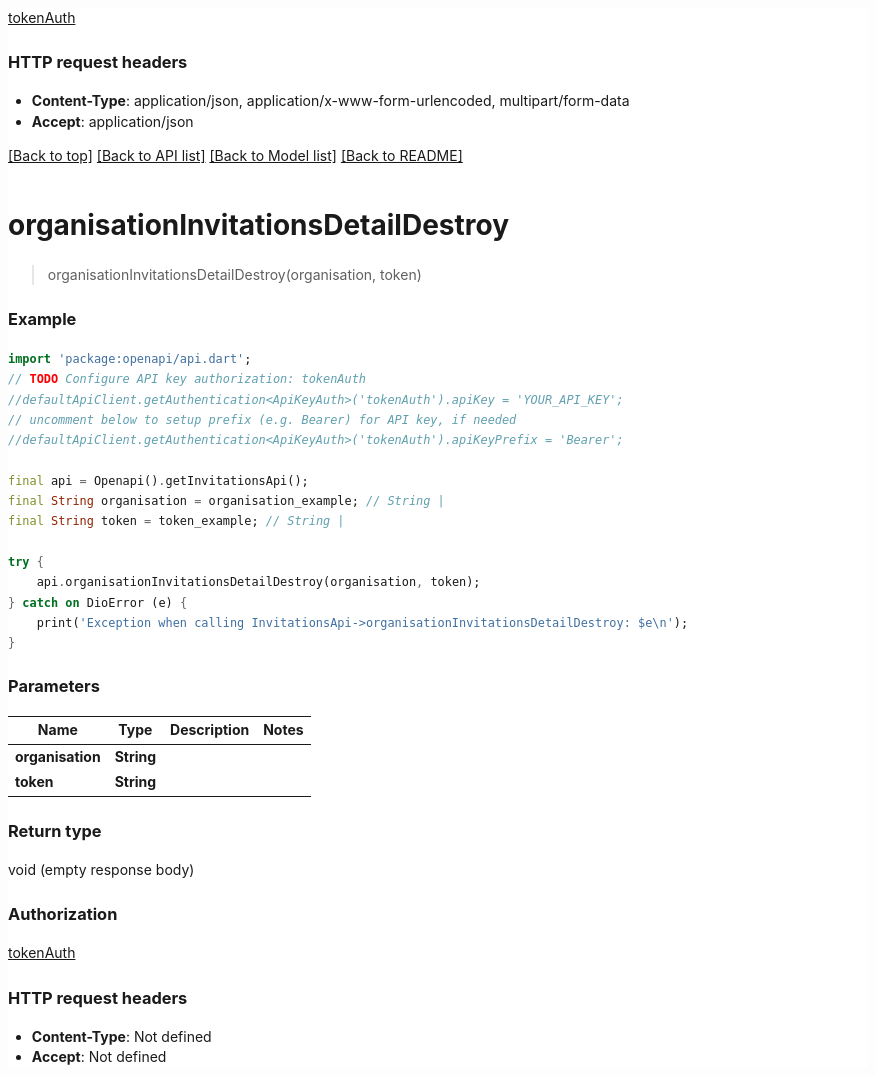 [tokenAuth](../README.md#tokenAuth)

### HTTP request headers

 - **Content-Type**: application/json, application/x-www-form-urlencoded, multipart/form-data
 - **Accept**: application/json

[[Back to top]](#) [[Back to API list]](../README.md#documentation-for-api-endpoints) [[Back to Model list]](../README.md#documentation-for-models) [[Back to README]](../README.md)

# **organisationInvitationsDetailDestroy**
> organisationInvitationsDetailDestroy(organisation, token)



### Example
```dart
import 'package:openapi/api.dart';
// TODO Configure API key authorization: tokenAuth
//defaultApiClient.getAuthentication<ApiKeyAuth>('tokenAuth').apiKey = 'YOUR_API_KEY';
// uncomment below to setup prefix (e.g. Bearer) for API key, if needed
//defaultApiClient.getAuthentication<ApiKeyAuth>('tokenAuth').apiKeyPrefix = 'Bearer';

final api = Openapi().getInvitationsApi();
final String organisation = organisation_example; // String | 
final String token = token_example; // String | 

try {
    api.organisationInvitationsDetailDestroy(organisation, token);
} catch on DioError (e) {
    print('Exception when calling InvitationsApi->organisationInvitationsDetailDestroy: $e\n');
}
```

### Parameters

Name | Type | Description  | Notes
------------- | ------------- | ------------- | -------------
 **organisation** | **String**|  | 
 **token** | **String**|  | 

### Return type

void (empty response body)

### Authorization

[tokenAuth](../README.md#tokenAuth)

### HTTP request headers

 - **Content-Type**: Not defined
 - **Accept**: Not defined
